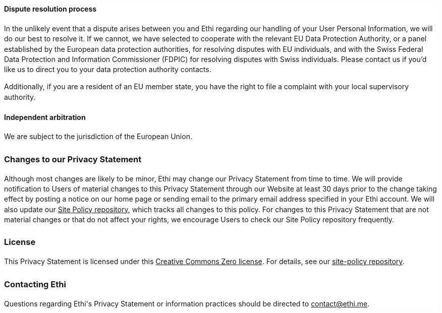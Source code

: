 #### Dispute resolution process

In the unlikely event that a dispute arises between you and Ethi regarding our handling of your User Personal Information, we will do our best to resolve it. If we cannot, we have selected to cooperate with the relevant EU Data Protection Authority, or a panel established by the European data protection authorities, for resolving disputes with EU individuals, and with the Swiss Federal Data Protection and Information Commissioner (FDPIC) for resolving disputes with Swiss individuals. Please contact us if you’d like us to direct you to your data protection authority contacts.

Additionally, if you are a resident of an EU member state, you have the right to file a complaint with your local supervisory authority.

#### Independent arbitration

We are subject to the jurisdiction of the European Union.


### Changes to our Privacy Statement

Although most changes are likely to be minor, Ethi may change our Privacy Statement from time to time. We will provide notification to Users of material changes to this Privacy Statement through our Website at least 30 days prior to the change taking effect by posting a notice on our home page or sending email to the primary email address specified in your Ethi account. We will also update our [Site Policy repository](https://github.com/ethi-technologies/policies/), which tracks all changes to this policy. For changes to this Privacy Statement that are not material changes or that do not affect your rights, we encourage Users to check our Site Policy repository frequently.

### License

This Privacy Statement is licensed under this [Creative Commons Zero license](https://creativecommons.org/publicdomain/zero/1.0/). For details, see our [site-policy repository](https://github.com/ethi-technologies/policies/blob/master/LICENSE.md).

### Contacting Ethi
Questions regarding Ethi's Privacy Statement or information practices should be directed to contact@ethi.me.

